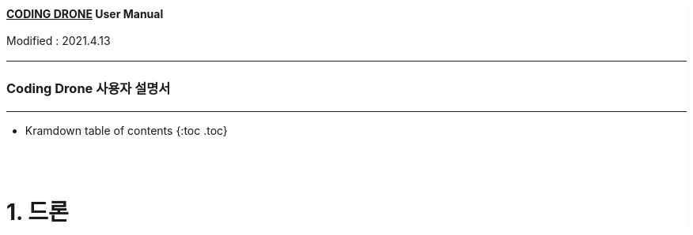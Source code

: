 <style>

    td.spec       { background: #EEFAFA !important; }
    td.error      { background: #FAF5EE !important; }
    td.error_odd  { background: #FAEEEE !important; }
    td.error_even { background: #EAFAEF !important; }
    td.coord      { background: #FFF9FA !important; }
    td.setup_odd  { background: #FFFEF5 !important; }
    td.setup_even { background: #F5FAFF !important; }
    td.white      { background: #FFFFFF !important; }

    td.joystick_left   { background: #FFF5F5 !important; }
    td.joystick_right  { background: #F5F5FF !important; }

    td.throttle   { background: #FFDDDD !important; }
    td.rudder     { background: #FFFFDD !important; }
    td.elevator   { background: #DDFFFF !important; }
    td.aileron    { background: #DDFFDD !important; }

    td.w { background: #FFFFFF !important; }
    td.k { background: #000000 !important; }
    td.r { background: #FF0000 !important; }
    td.y { background: #FFFF00 !important; }
    td.g { background: #00FF00 !important; }
    td.c { background: #00FFFF !important; }
    td.b { background: #0000FF !important; }
    td.m { background: #FF00FF !important; }

    td.lightgrey  { background: #C9C9C9 !important; }
    td.darkgrey   { background: #909090 !important; }

</style>

**[CODING DRONE](/documents/kr/products/e_drone/) User Manual**

Modified : 2021.4.13

---

<h3>Coding Drone 사용자 설명서</h3>

---

* Kramdown table of contents
{:toc .toc}

<br>


# 1. 드론

<div align="center">